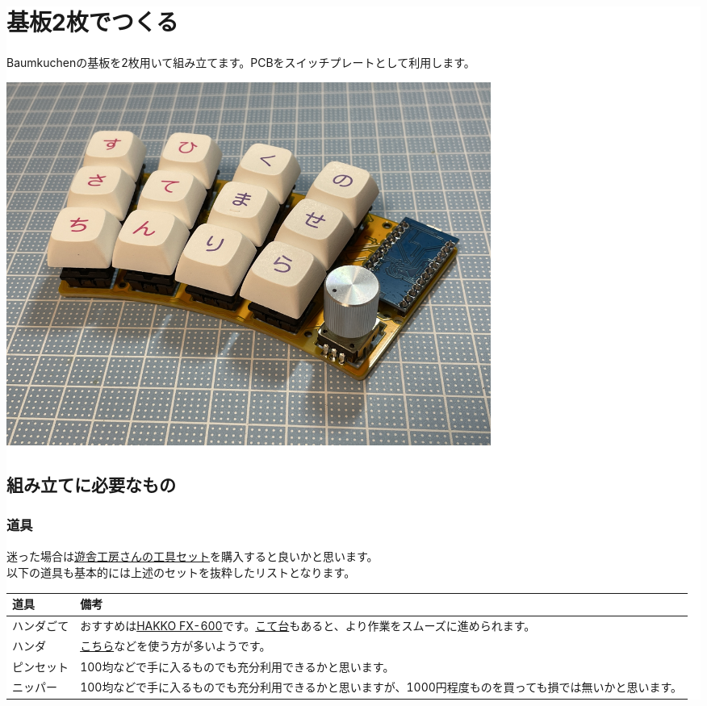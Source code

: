 # 基板2枚でつくる

Baumkuchenの基板を2枚用いて組み立てます。PCBをスイッチプレートとして利用します。


<img src = "https://github.com/takashicompany/baumkuchen/blob/master/images/build/IMG_4606.jpg?raw=true" width = "600px" />

## 組み立てに必要なもの

### 道具

迷った場合は[遊舎工房さんの工具セット](https://shop.yushakobo.jp/products/a9900to)を購入すると良いかと思います。  
以下の道具も基本的には上述のセットを抜粋したリストとなります。

|道具|備考|
|:--|:--|
|ハンダごて|おすすめは[HAKKO FX-600](https://www.hakko.com/japan/products/hakko_fx600.html)です。[こて台](https://www.hakko.com/japan/products/hakko_kote_board.html)もあると、より作業をスムーズに進められます。|
|ハンダ|[こちら](https://www.goot.jp/products/detail/se_06008)などを使う方が多いようです。|
|ピンセット|100均などで手に入るものでも充分利用できるかと思います。|
|ニッパー|100均などで手に入るものでも充分利用できるかと思いますが、1000円程度ものを買っても損では無いかと思います。|
